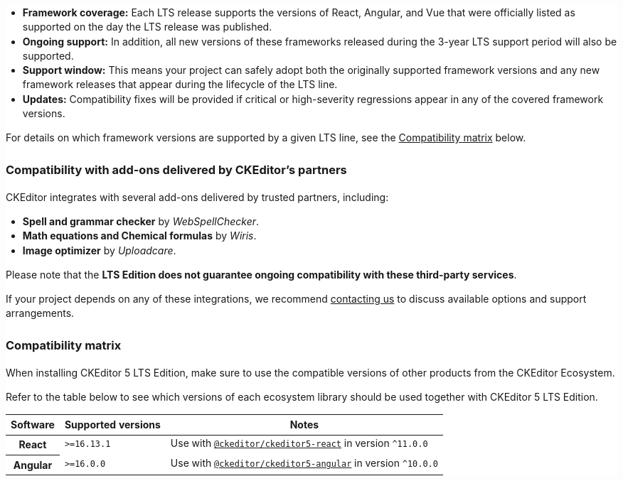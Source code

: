 * **Framework coverage:** Each LTS release supports the versions of React, Angular, and Vue that were officially listed as supported on the day the LTS release was published.
* **Ongoing support:** In addition, all new versions of these frameworks released during the 3-year LTS support period will also be supported.
* **Support window:** This means your project can safely adopt both the originally supported framework versions and any new framework releases that appear during the lifecycle of the LTS line.
* **Updates:** Compatibility fixes will be provided if critical or high-severity regressions appear in any of the covered framework versions.

For details on which framework versions are supported by a given LTS line, see the [Compatibility matrix](#compatibility-matrix) below.

### Compatibility with add-ons delivered by CKEditor’s partners

CKEditor integrates with several add-ons delivered by trusted partners, including:

* **Spell and grammar checker** by *WebSpellChecker*.
* **Math equations and Chemical formulas** by *Wiris*.
* **Image optimizer** by *Uploadcare*.

Please note that the **LTS Edition does not guarantee ongoing compatibility with these third-party services**.

If your project depends on any of these integrations, we recommend [contacting us](https://ckeditor.com/contact-sales/) to discuss available options and support arrangements.

### Compatibility matrix

When installing CKEditor&nbsp;5&nbsp;LTS Edition, make sure to use the compatible versions of other products from the CKEditor Ecosystem.

Refer to the table below to see which versions of each ecosystem library should be used together with CKEditor&nbsp;5&nbsp;LTS Edition.


<div class="lts-compat-matrix">
	<table>
		<thead>
			<tr>
				<th>Software</th>
				<th>Supported versions</th>
				<th>Notes</th>
			</tr>
		</thead>
		<tbody>
			<tr>
				<th>React</th>
				<td>
					<code>&gt;=16.13.1</code>
				</td>
				<td>
					Use with <a href="https://www.npmjs.com/package/@ckeditor/ckeditor5-react"><code>@ckeditor/ckeditor5-react</code></a> in version <code>^11.0.0</code>
				</td>
			</tr>
			<tr>
				<th>Angular</th>
				<td>
					<code>&gt;=16.0.0</code>
				</td>
				<td>
					Use with <a href="https://www.npmjs.com/package/@ckeditor/ckeditor5-angular"><code>@ckeditor/ckeditor5-angular</code></a> in version <code>^10.0.0</code>
				</td>
			</tr>
			<tr>
